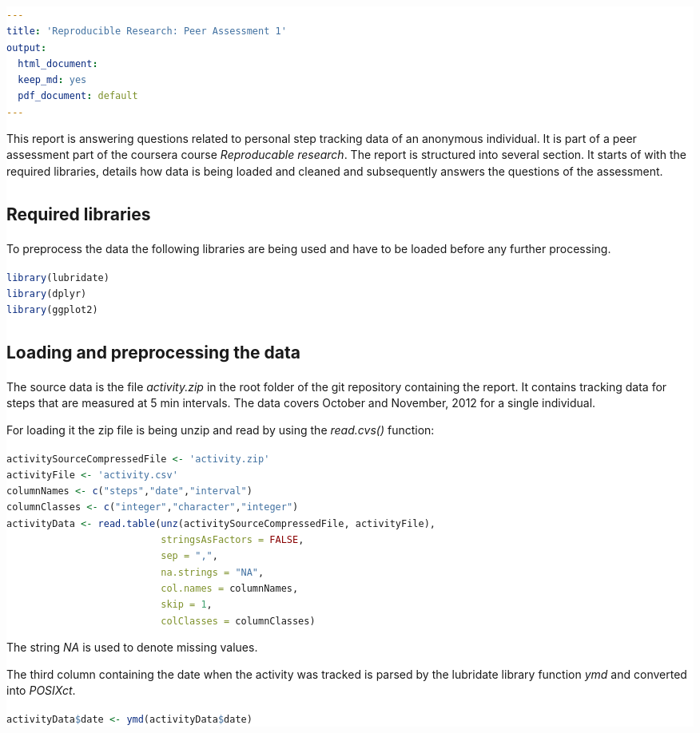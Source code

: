 ```yaml
---
title: 'Reproducible Research: Peer Assessment 1'
output:
  html_document:
  keep_md: yes
  pdf_document: default
---
```


This report is answering questions related to personal step tracking data of an anonymous individual. It is part of a peer assessment part of the coursera course *Reproducable research*. The report is structured into several section. It starts of with the required libraries, details how data is being loaded and cleaned and subsequently answers the questions of the assessment.

## Required libraries

To preprocess the data the following libraries are being used and have to be loaded before any further processing.

```r
library(lubridate)
library(dplyr)
library(ggplot2)
```

## Loading and preprocessing the data
The source data is the file *activity.zip* in the root folder of the git repository containing the report. It contains tracking data for steps that are measured at 5 min intervals. The data covers October and November, 2012 for a single individual.

For loading it the zip file is being unzip and read by using the *read.cvs()* function:


```r
activitySourceCompressedFile <- 'activity.zip'
activityFile <- 'activity.csv'
columnNames <- c("steps","date","interval")
columnClasses <- c("integer","character","integer")
activityData <- read.table(unz(activitySourceCompressedFile, activityFile), 
                           stringsAsFactors = FALSE, 
                           sep = ",", 
                           na.strings = "NA", 
                           col.names = columnNames, 
                           skip = 1, 
                           colClasses = columnClasses)
```
The string *NA* is used to denote missing values.

The third column containing the date when the activity was tracked is parsed by the lubridate library function *ymd* and converted into *POSIXct*.

```r
activityData$date <- ymd(activityData$date)
```
